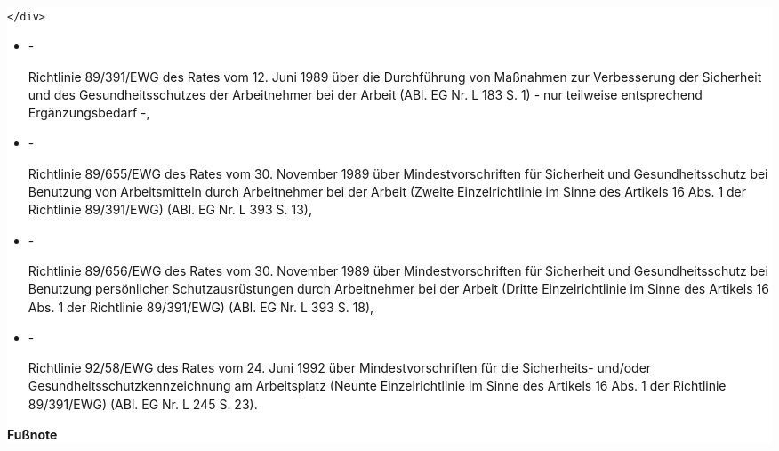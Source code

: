     </div>

  - \-
    
    <div style="">
    
    Richtlinie 89/391/EWG des Rates vom 12. Juni 1989 über die
    Durchführung von Maßnahmen zur Verbesserung der Sicherheit und des
    Gesundheitsschutzes der Arbeitnehmer bei der Arbeit (ABl. EG Nr. L
    183 S. 1) - nur teilweise entsprechend Ergänzungsbedarf -,
    
    </div>

  - \-
    
    <div style="">
    
    Richtlinie 89/655/EWG des Rates vom 30. November 1989 über
    Mindestvorschriften für Sicherheit und Gesundheitsschutz bei
    Benutzung von Arbeitsmitteln durch Arbeitnehmer bei der Arbeit
    (Zweite Einzelrichtlinie im Sinne des Artikels 16 Abs. 1 der
    Richtlinie 89/391/EWG) (ABl. EG Nr. L 393 S. 13),
    
    </div>

  - \-
    
    <div style="">
    
    Richtlinie 89/656/EWG des Rates vom 30. November 1989 über
    Mindestvorschriften für Sicherheit und Gesundheitsschutz bei
    Benutzung persönlicher Schutzausrüstungen durch Arbeitnehmer bei der
    Arbeit (Dritte Einzelrichtlinie im Sinne des Artikels 16 Abs. 1 der
    Richtlinie 89/391/EWG) (ABl. EG Nr. L 393 S. 18),
    
    </div>

  - \-
    
    <div style="">
    
    Richtlinie 92/58/EWG des Rates vom 24. Juni 1992 über
    Mindestvorschriften für die Sicherheits- und/oder
    Gesundheitsschutzkennzeichnung am Arbeitsplatz (Neunte
    Einzelrichtlinie im Sinne des Artikels 16 Abs. 1 der Richtlinie
    89/391/EWG) (ABl. EG Nr. L 245 S. 23).
    
    </div>

</div>

</div>

</div>

</div>

<div>

  
**Fußnote**
